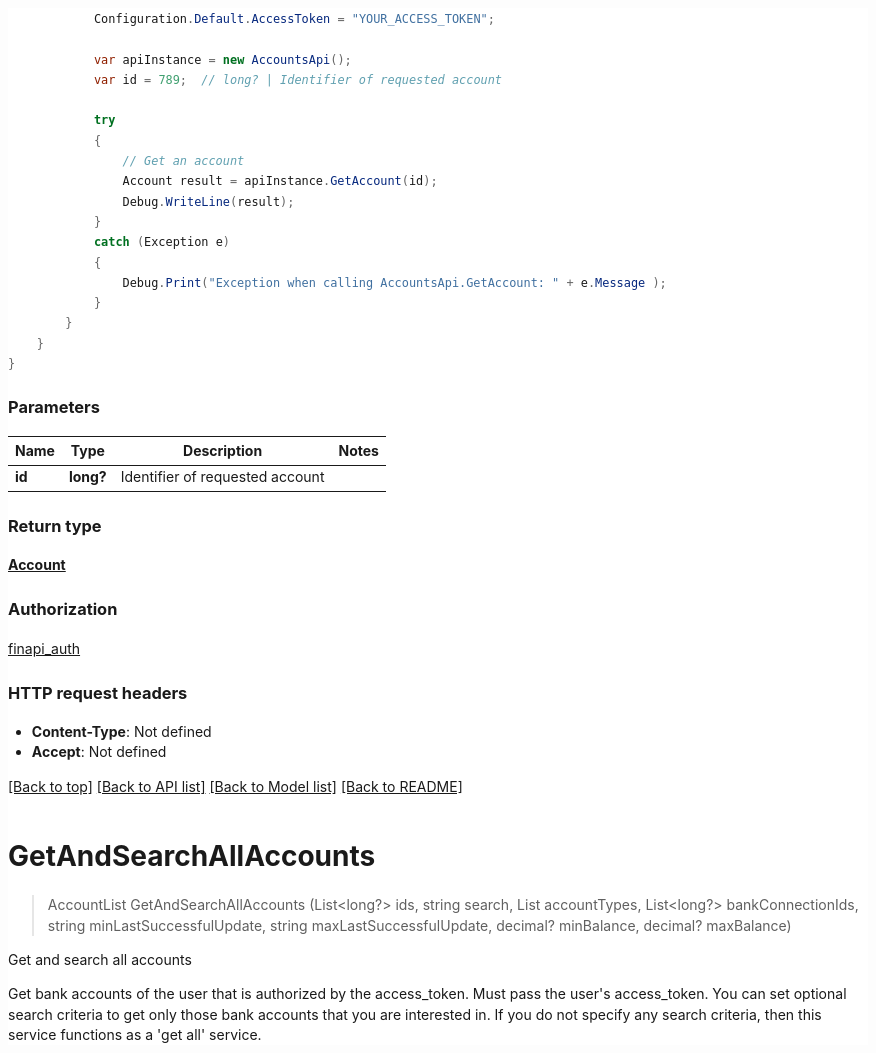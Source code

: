 ```csharp
            Configuration.Default.AccessToken = "YOUR_ACCESS_TOKEN";

            var apiInstance = new AccountsApi();
            var id = 789;  // long? | Identifier of requested account

            try
            {
                // Get an account
                Account result = apiInstance.GetAccount(id);
                Debug.WriteLine(result);
            }
            catch (Exception e)
            {
                Debug.Print("Exception when calling AccountsApi.GetAccount: " + e.Message );
            }
        }
    }
}
```

### Parameters

Name | Type | Description  | Notes
------------- | ------------- | ------------- | -------------
 **id** | **long?**| Identifier of requested account | 

### Return type

[**Account**](Account.md)

### Authorization

[finapi_auth](../README.md#finapi_auth)

### HTTP request headers

 - **Content-Type**: Not defined
 - **Accept**: Not defined

[[Back to top]](#) [[Back to API list]](../README.md#documentation-for-api-endpoints) [[Back to Model list]](../README.md#documentation-for-models) [[Back to README]](../README.md)

<a name="getandsearchallaccounts"></a>
# **GetAndSearchAllAccounts**
> AccountList GetAndSearchAllAccounts (List<long?> ids, string search, List<string> accountTypes, List<long?> bankConnectionIds, string minLastSuccessfulUpdate, string maxLastSuccessfulUpdate, decimal? minBalance, decimal? maxBalance)

Get and search all accounts

Get bank accounts of the user that is authorized by the access_token. Must pass the user's access_token. You can set optional search criteria to get only those bank accounts that you are interested in. If you do not specify any search criteria, then this service functions as a 'get all' service.
